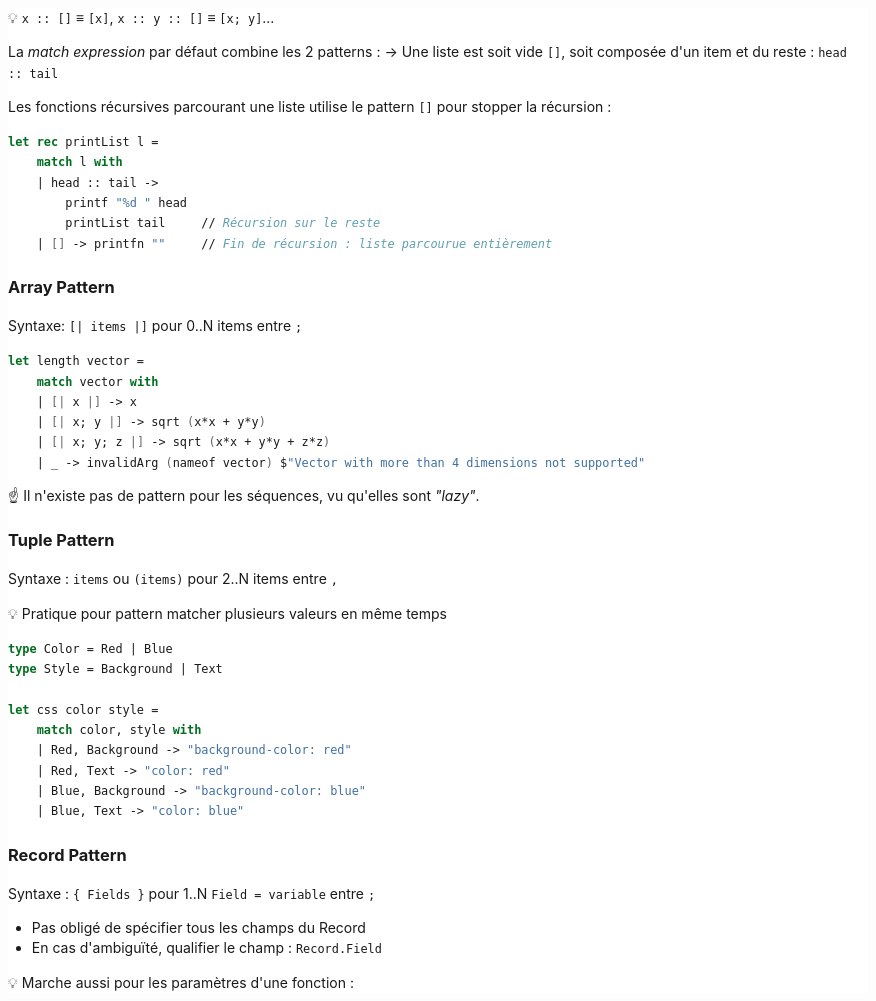 💡 `x :: []` ≡ `[x]`, `x :: y :: []` ≡ `[x; y]`...

La _match expression_ par défaut combine les 2 patterns : → Une liste est soit vide `[]`, soit composée d'un item et du reste : `head :: tail`

Les fonctions récursives parcourant une liste utilise le pattern `[]` pour stopper la récursion :

```fsharp
let rec printList l =
    match l with
    | head :: tail ->
        printf "%d " head
        printList tail     // Récursion sur le reste
    | [] -> printfn ""     // Fin de récursion : liste parcourue entièrement
```

### Array Pattern

Syntaxe: `[| items |]` pour 0..N items entre `;`

```fsharp
let length vector =
    match vector with
    | [| x |] -> x
    | [| x; y |] -> sqrt (x*x + y*y)
    | [| x; y; z |] -> sqrt (x*x + y*y + z*z)
    | _ -> invalidArg (nameof vector) $"Vector with more than 4 dimensions not supported"
```

☝ Il n'existe pas de pattern pour les séquences, vu qu'elles sont _"lazy"_.

### Tuple Pattern

Syntaxe : `items` ou `(items)` pour 2..N items entre `,`

💡 Pratique pour pattern matcher plusieurs valeurs en même temps

```fsharp
type Color = Red | Blue
type Style = Background | Text

let css color style =
    match color, style with
    | Red, Background -> "background-color: red"
    | Red, Text -> "color: red"
    | Blue, Background -> "background-color: blue"
    | Blue, Text -> "color: blue"
```

### Record Pattern

Syntaxe : `{ Fields }` pour 1..N `Field = variable` entre `;`

* Pas obligé de spécifier tous les champs du Record
* En cas d'ambiguïté, qualifier le champ : `Record.Field`

💡 Marche aussi pour les paramètres d'une fonction :
